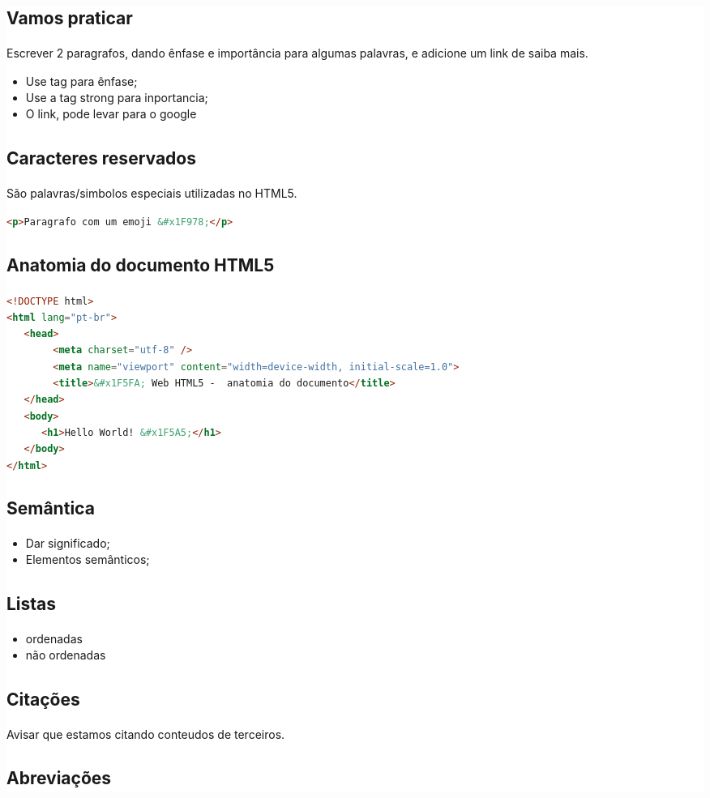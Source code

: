 ## Vamos praticar

Escrever 2 paragrafos, dando ênfase 
e importância para algumas palavras, 
e adicione um link de saiba mais.
  - Use tag para ênfase;
  - Use a tag strong para inportancia;
  - O link, pode levar para o google 

## Caracteres reservados

São palavras/simbolos especiais 
utilizadas no HTML5.

```html
<p>Paragrafo com um emoji &#x1F978;</p>
```

## Anatomia do documento HTML5

```html
<!DOCTYPE html>
<html lang="pt-br">
   <head>
        <meta charset="utf-8" />
        <meta name="viewport" content="width=device-width, initial-scale=1.0">
        <title>&#x1F5FA; Web HTML5 -  anatomia do documento</title>
   </head>
   <body>
      <h1>Hello World! &#x1F5A5;</h1>
   </body>
</html>
```

## Semântica

- Dar significado;
- Elementos semânticos;

## Listas 

- ordenadas
- não ordenadas

## Citações

Avisar que estamos citando conteudos de terceiros.

## Abreviações
